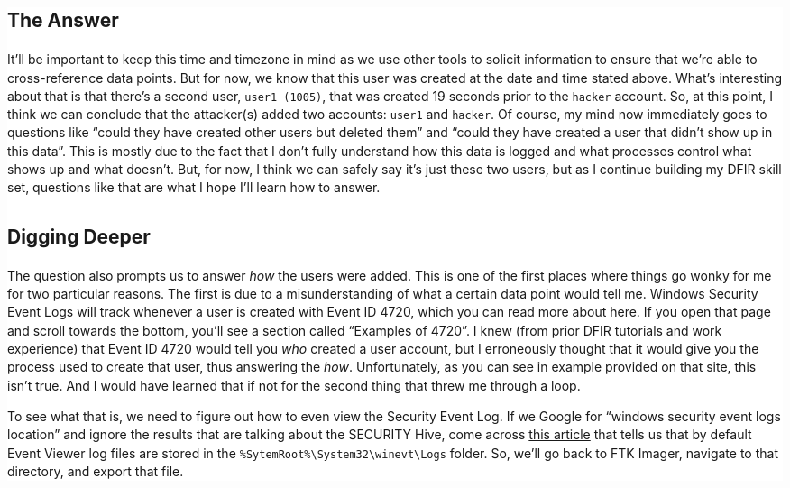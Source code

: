 ## The Answer

It’ll be important to keep this time and timezone in mind as we use
other tools to solicit information to ensure that we’re able to
cross-reference data points. But for now, we know that this user was
created at the date and time stated above. What’s interesting about that
is that there’s a second user, `user1 (1005)`, that was created 19
seconds prior to the `hacker` account. So, at this point, I think we can
conclude that the attacker(s) added two accounts: `user1` and `hacker`.
Of course, my mind now immediately goes to questions like “could they
have created other users but deleted them” and “could they have created
a user that didn’t show up in this data”. This is mostly due to the fact
that I don’t fully understand how this data is logged and what processes
control what shows up and what doesn’t. But, for now, I think we can
safely say it’s just these two users, but as I continue building my DFIR
skill set, questions like that are what I hope I’ll learn how to answer.

## Digging Deeper

The question also prompts us to answer *how* the users were added. This
is one of the first places where things go wonky for me for two
particular reasons. The first is due to a misunderstanding of what a
certain data point would tell me. Windows Security Event Logs will track
whenever a user is created with Event ID 4720, which you can read more
about
[here](https://www.ultimatewindowssecurity.com/securitylog/encyclopedia/event.aspx?eventID=4720).
If you open that page and scroll towards the bottom, you’ll see a
section called “Examples of 4720”. I knew (from prior DFIR tutorials and
work experience) that Event ID 4720 would tell you *who* created a user
account, but I erroneously thought that it would give you the process
used to create that user, thus answering the *how*. Unfortunately, as
you can see in example provided on that site, this isn’t true. And I
would have learned that if not for the second thing that threw me
through a loop.

To see what that is, we need to figure out how to even view the Security
Event Log. If we Google for “windows security event logs location” and
ignore the results that are talking about the SECURITY Hive, come across
[this
article](https://learn.microsoft.com/en-us/troubleshoot/windows-server/application-management/move-event-viewer-log-files)
that tells us that by default Event Viewer log files are stored in the
`%SytemRoot%\System32\winevt\Logs` folder. So, we’ll go back to FTK
Imager, navigate to that directory, and export that file.

<figure>